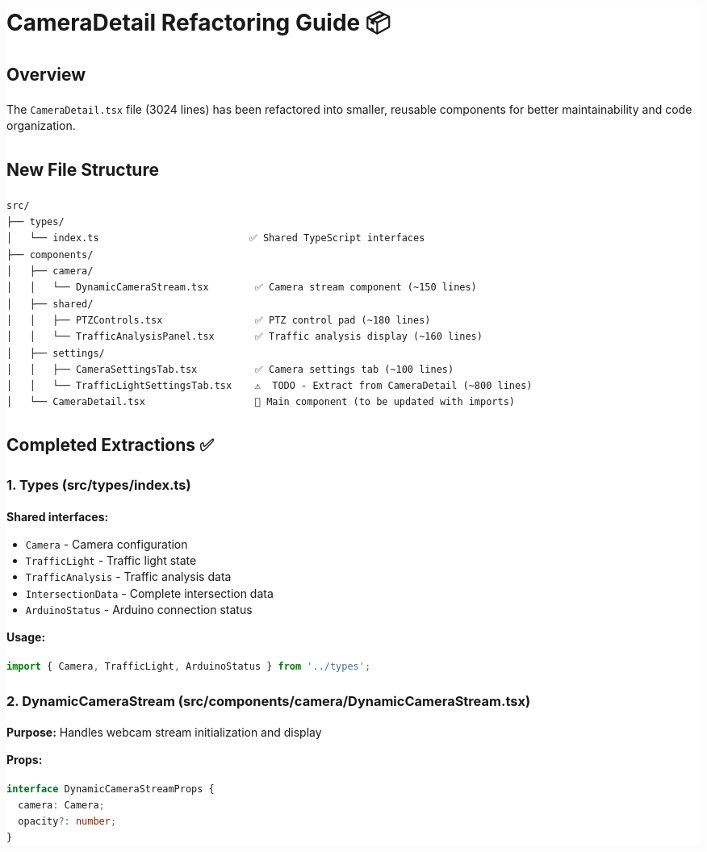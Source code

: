 # CameraDetail Refactoring Guide 📦

## Overview
The `CameraDetail.tsx` file (3024 lines) has been refactored into smaller, reusable components for better maintainability and code organization.

## New File Structure

```
src/
├── types/
│   └── index.ts                          ✅ Shared TypeScript interfaces
├── components/
│   ├── camera/
│   │   └── DynamicCameraStream.tsx        ✅ Camera stream component (~150 lines)
│   ├── shared/
│   │   ├── PTZControls.tsx                ✅ PTZ control pad (~180 lines)
│   │   └── TrafficAnalysisPanel.tsx       ✅ Traffic analysis display (~160 lines)
│   ├── settings/
│   │   ├── CameraSettingsTab.tsx          ✅ Camera settings tab (~100 lines)
│   │   └── TrafficLightSettingsTab.tsx    ⚠️  TODO - Extract from CameraDetail (~800 lines)
│   └── CameraDetail.tsx                   🔄 Main component (to be updated with imports)
```

## Completed Extractions ✅

### 1. Types (src/types/index.ts)
**Shared interfaces:**
- `Camera` - Camera configuration
- `TrafficLight` - Traffic light state
- `TrafficAnalysis` - Traffic analysis data
- `IntersectionData` - Complete intersection data
- `ArduinoStatus` - Arduino connection status

**Usage:**
```typescript
import { Camera, TrafficLight, ArduinoStatus } from '../types';
```

### 2. DynamicCameraStream (src/components/camera/DynamicCameraStream.tsx)
**Purpose:** Handles webcam stream initialization and display

**Props:**
```typescript
interface DynamicCameraStreamProps {
  camera: Camera;
  opacity?: number;
}
```
